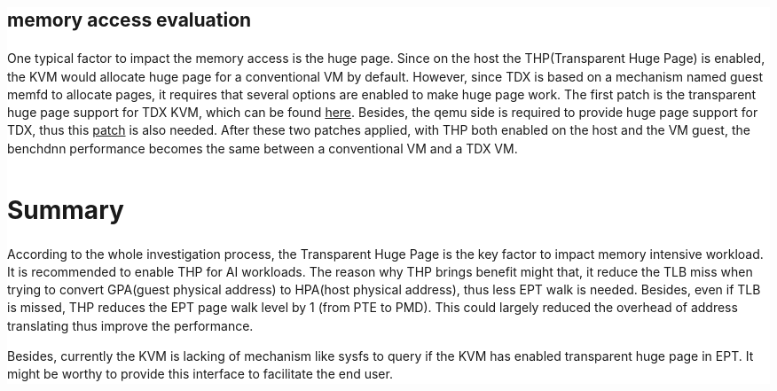 ## memory access evaluation
One typical factor to impact the memory access is the huge page. Since on the host the THP(Transparent Huge Page) is enabled, the KVM would allocate huge page for a conventional VM by default. However, since TDX is based on a mechanism named guest memfd to allocate pages, it requires that several options are enabled to make huge page work. The first patch is the transparent huge page support for TDX KVM,  which can be found [here](https://lore.kernel.org/lkml/cover.1708933624.git.isaku.yamahata@intel.com/#r). Besides,  the qemu side is required to provide huge page support for TDX, thus this [patch](https://lore.kernel.org/qemu-devel/20231115071519.2864957-4-xiaoyao.li@intel.com/) is also needed. After these two patches applied, with THP both enabled on the host and the VM guest, the benchdnn performance becomes the same between a conventional VM and a TDX VM.
# Summary
According to the whole investigation process, the Transparent Huge Page is the key factor to impact memory intensive workload. It is recommended to enable THP for AI workloads. The reason why THP brings benefit might that, it reduce the TLB miss when trying to convert GPA(guest physical address) to HPA(host physical address), thus less EPT walk is needed. Besides, even if TLB is missed, THP reduces the EPT page walk level by 1 (from PTE to PMD). This could largely reduced the overhead of address translating thus improve the performance.

Besides, currently the KVM is lacking of mechanism like sysfs to query if the KVM has enabled transparent huge page in EPT. It might be worthy to provide this interface to facilitate the end user. 

